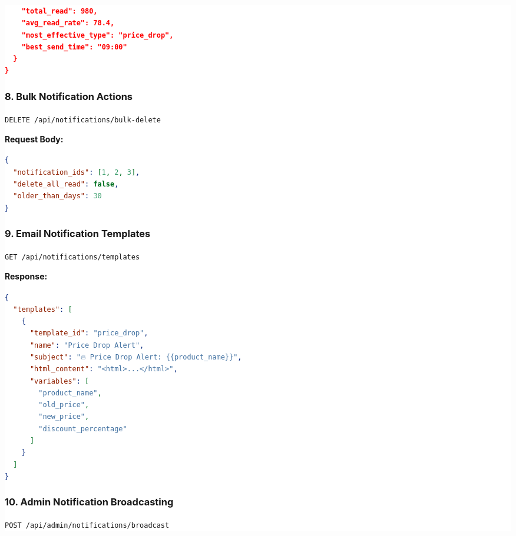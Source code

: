 ```json
    "total_read": 980,
    "avg_read_rate": 78.4,
    "most_effective_type": "price_drop",
    "best_send_time": "09:00"
  }
}
```

### 8. Bulk Notification Actions

```http
DELETE /api/notifications/bulk-delete
```

**Request Body:**

```json
{
  "notification_ids": [1, 2, 3],
  "delete_all_read": false,
  "older_than_days": 30
}
```

### 9. Email Notification Templates

```http
GET /api/notifications/templates
```

**Response:**

```json
{
  "templates": [
    {
      "template_id": "price_drop",
      "name": "Price Drop Alert",
      "subject": "🔥 Price Drop Alert: {{product_name}}",
      "html_content": "<html>...</html>",
      "variables": [
        "product_name",
        "old_price",
        "new_price",
        "discount_percentage"
      ]
    }
  ]
}
```

### 10. Admin Notification Broadcasting

```http
POST /api/admin/notifications/broadcast
```
